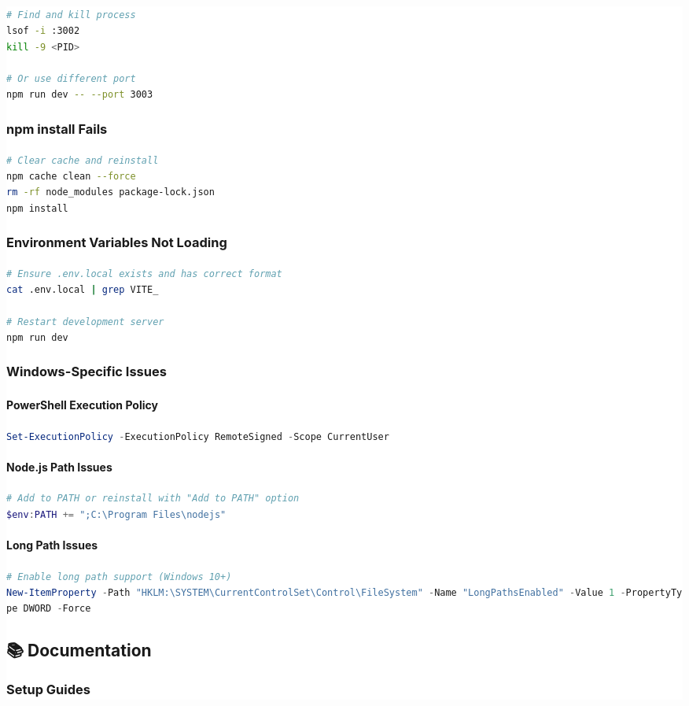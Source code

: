```bash
# Find and kill process
lsof -i :3002
kill -9 <PID>

# Or use different port
npm run dev -- --port 3003
```

### npm install Fails

```bash
# Clear cache and reinstall
npm cache clean --force
rm -rf node_modules package-lock.json
npm install
```

### Environment Variables Not Loading

```bash
# Ensure .env.local exists and has correct format
cat .env.local | grep VITE_

# Restart development server
npm run dev
```

### Windows-Specific Issues

#### PowerShell Execution Policy

```powershell
Set-ExecutionPolicy -ExecutionPolicy RemoteSigned -Scope CurrentUser
```

#### Node.js Path Issues

```powershell
# Add to PATH or reinstall with "Add to PATH" option
$env:PATH += ";C:\Program Files\nodejs"
```

#### Long Path Issues

```powershell
# Enable long path support (Windows 10+)
New-ItemProperty -Path "HKLM:\SYSTEM\CurrentControlSet\Control\FileSystem" -Name "LongPathsEnabled" -Value 1 -PropertyType DWORD -Force
```

## 📚 Documentation

### Setup Guides
